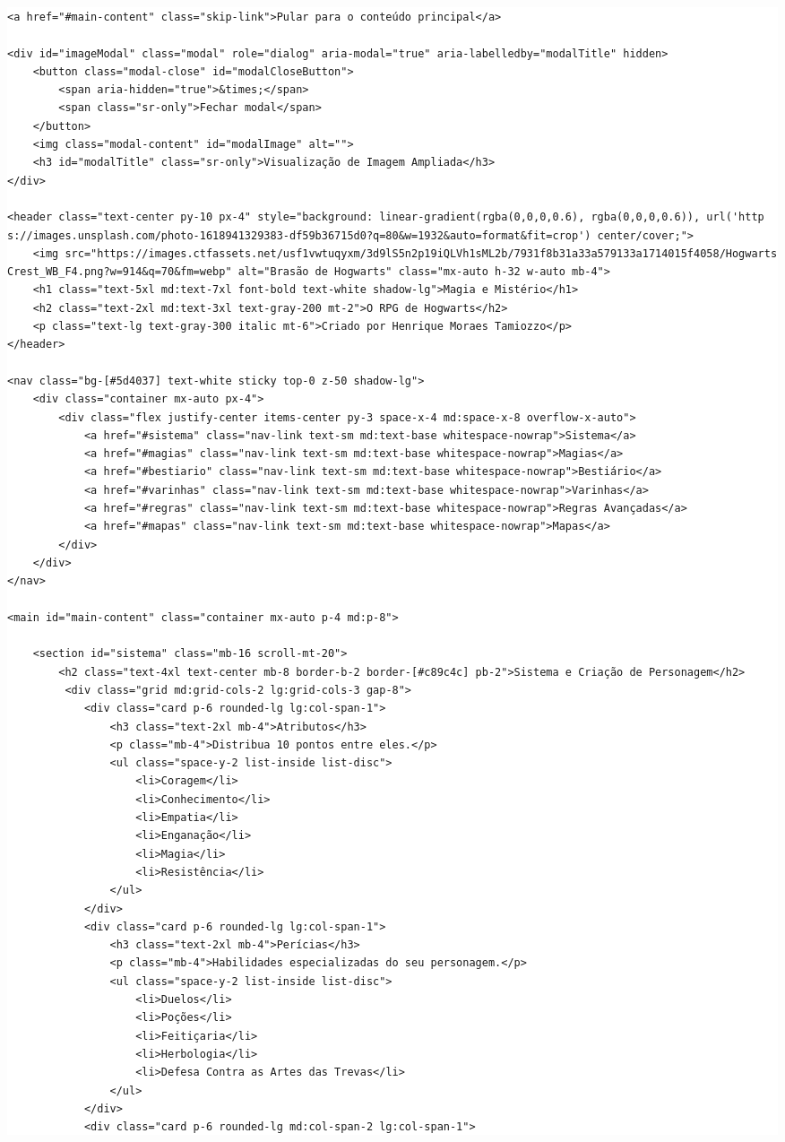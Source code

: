 
    <a href="#main-content" class="skip-link">Pular para o conteúdo principal</a>

    <div id="imageModal" class="modal" role="dialog" aria-modal="true" aria-labelledby="modalTitle" hidden>
        <button class="modal-close" id="modalCloseButton">
            <span aria-hidden="true">&times;</span>
            <span class="sr-only">Fechar modal</span>
        </button>
        <img class="modal-content" id="modalImage" alt="">
        <h3 id="modalTitle" class="sr-only">Visualização de Imagem Ampliada</h3>
    </div>

    <header class="text-center py-10 px-4" style="background: linear-gradient(rgba(0,0,0,0.6), rgba(0,0,0,0.6)), url('https://images.unsplash.com/photo-1618941329383-df59b36715d0?q=80&w=1932&auto=format&fit=crop') center/cover;">
        <img src="https://images.ctfassets.net/usf1vwtuqyxm/3d9lS5n2p19iQLVh1sML2b/7931f8b31a33a579133a1714015f4058/HogwartsCrest_WB_F4.png?w=914&q=70&fm=webp" alt="Brasão de Hogwarts" class="mx-auto h-32 w-auto mb-4">
        <h1 class="text-5xl md:text-7xl font-bold text-white shadow-lg">Magia e Mistério</h1>
        <h2 class="text-2xl md:text-3xl text-gray-200 mt-2">O RPG de Hogwarts</h2>
        <p class="text-lg text-gray-300 italic mt-6">Criado por Henrique Moraes Tamiozzo</p>
    </header>

    <nav class="bg-[#5d4037] text-white sticky top-0 z-50 shadow-lg">
        <div class="container mx-auto px-4">
            <div class="flex justify-center items-center py-3 space-x-4 md:space-x-8 overflow-x-auto">
                <a href="#sistema" class="nav-link text-sm md:text-base whitespace-nowrap">Sistema</a>
                <a href="#magias" class="nav-link text-sm md:text-base whitespace-nowrap">Magias</a>
                <a href="#bestiario" class="nav-link text-sm md:text-base whitespace-nowrap">Bestiário</a>
                <a href="#varinhas" class="nav-link text-sm md:text-base whitespace-nowrap">Varinhas</a>
                <a href="#regras" class="nav-link text-sm md:text-base whitespace-nowrap">Regras Avançadas</a>
                <a href="#mapas" class="nav-link text-sm md:text-base whitespace-nowrap">Mapas</a>
            </div>
        </div>
    </nav>

    <main id="main-content" class="container mx-auto p-4 md:p-8">

        <section id="sistema" class="mb-16 scroll-mt-20">
            <h2 class="text-4xl text-center mb-8 border-b-2 border-[#c89c4c] pb-2">Sistema e Criação de Personagem</h2>
             <div class="grid md:grid-cols-2 lg:grid-cols-3 gap-8">
                <div class="card p-6 rounded-lg lg:col-span-1">
                    <h3 class="text-2xl mb-4">Atributos</h3>
                    <p class="mb-4">Distribua 10 pontos entre eles.</p>
                    <ul class="space-y-2 list-inside list-disc">
                        <li>Coragem</li>
                        <li>Conhecimento</li>
                        <li>Empatia</li>
                        <li>Enganação</li>
                        <li>Magia</li>
                        <li>Resistência</li>
                    </ul>
                </div>
                <div class="card p-6 rounded-lg lg:col-span-1">
                    <h3 class="text-2xl mb-4">Perícias</h3>
                    <p class="mb-4">Habilidades especializadas do seu personagem.</p>
                    <ul class="space-y-2 list-inside list-disc">
                        <li>Duelos</li>
                        <li>Poções</li>
                        <li>Feitiçaria</li>
                        <li>Herbologia</li>
                        <li>Defesa Contra as Artes das Trevas</li>
                    </ul>
                </div>
                <div class="card p-6 rounded-lg md:col-span-2 lg:col-span-1">